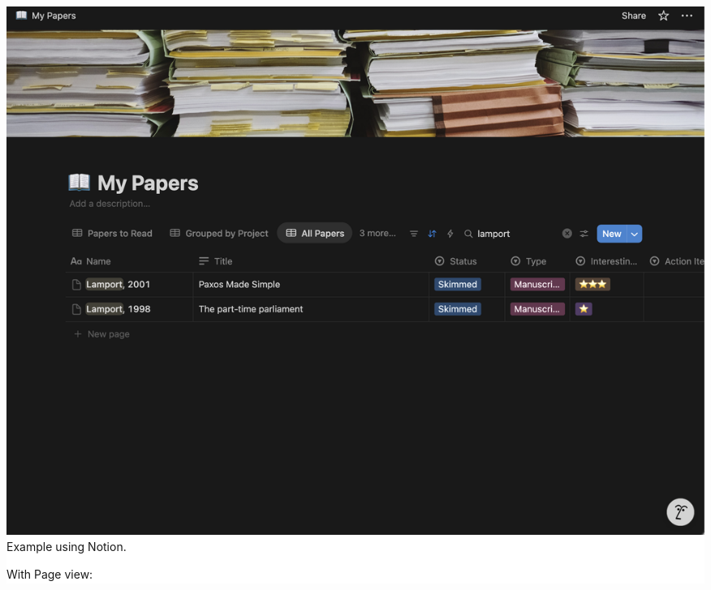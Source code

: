 <img src="/images/2025-08-17-notion-example.png">
<figcaption>
Example using Notion.
</figcaption>
</figure>

With Page view:
<figure>
